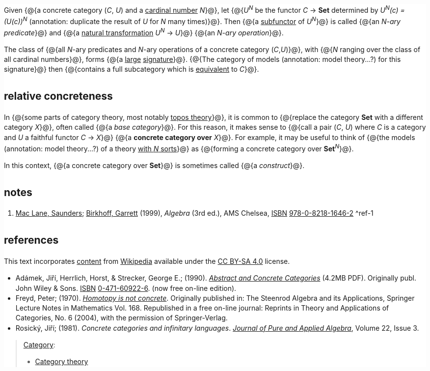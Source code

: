Given {@{a concrete category \(_C_, _U_\) and a [cardinal number](cardinal%20number.md) _N_}@}, let {@{_U<sup>N</sup>_ be the functor _C_ → __Set__ determined by _U<sup>N</sup>\(c\) = \(U\(c\)\)<sup>N</sup>_ (annotation: duplicate the result of $U$ for $N$ many times)}@}. Then {@{a [subfunctor](subfunctor.md) of _U<sup>N</sup>_}@} is called {@{an _N-ary predicate_}@} and {@{a [natural transformation](natural%20transformation.md) _U<sup>N</sup>_ → _U_}@} {@{an _N-ary operation_}@}. 

The class of {@{all _N_-ary predicates and _N_-ary operations of a concrete category \(_C_,_U_\)}@}, with {@{_N_ ranging over the class of all cardinal numbers}@}, forms {@{a [large](proper%20class.md) [signature](signature%20(logic).md)}@}. {@{The category of models (annotation: model theory...?) for this signature}@} then {@{contains a full subcategory which is [equivalent](equivalence%20of%20categories.md) to _C_}@}. 

## relative concreteness

In {@{some parts of category theory, most notably [topos theory](topos%20theory.md)}@}, it is common to {@{replace the category __Set__ with a different category _X_}@}, often called {@{a _base category_}@}. For this reason, it makes sense to {@{call a pair \(_C_, _U_\) where _C_ is a category and _U_ a faithful functor _C_ → _X_}@} {@{a __concrete category over__ _X_}@}. For example, it may be useful to think of {@{the models (annotation: model theory...?) of a theory [with _N_ sorts](structure%20(mathematical%20logic).md#many-sorted%20structures)}@} as {@{forming a concrete category over __Set__<sup>_N_</sup>}@}. 

In this context, {@{a concrete category over __Set__}@} is sometimes called {@{a _construct_}@}. 

## notes

1. <a id="CITEREFMac LaneBirkhoff1999"></a> [Mac Lane, Saunders](Saunders%20Mac%20Lane.md); [Birkhoff, Garrett](Garrett%20Birkhoff.md) \(1999\), _Algebra_ \(3rd ed.\), AMS Chelsea, [ISBN](ISBN%20(identifier).md) [978-0-8218-1646-2](https://en.wikipedia.org/wiki/Special:BookSources/978-0-8218-1646-2) <a id="^ref-1"></a>^ref-1

## references

This text incorporates [content](https://en.wikipedia.org/wiki/concrete_category) from [Wikipedia](Wikipedia.md) available under the [CC BY-SA 4.0](https://creativecommons.org/licenses/by-sa/4.0/) license.

- Adámek, Jiří, Herrlich, Horst, & Strecker, George E.; \(1990\). [_Abstract and Concrete Categories_](http://katmat.math.uni-bremen.de/acc/acc.pdf) \(4.2MB PDF\). Originally publ. John Wiley & Sons. [ISBN](ISBN%20(identifier).md) [0-471-60922-6](https://en.wikipedia.org/wiki/Special:BookSources/0-471-60922-6). \(now free on-line edition\).
- Freyd, Peter; \(1970\). [_Homotopy is not concrete_](http://www.tac.mta.ca/tac/reprints/articles/6/tr6abs.html). Originally published in: The Steenrod Algebra and its Applications, Springer Lecture Notes in Mathematics Vol. 168. Republished in a free on-line journal: Reprints in Theory and Applications of Categories, No. 6 \(2004\), with the permission of Springer-Verlag.
- Rosický, Jiří; \(1981\). _Concrete categories and infinitary languages_. [_Journal of Pure and Applied Algebra_](http://www.sciencedirect.com/science/journal/00224049), Volume 22, Issue 3.

> [Category](https://en.wikipedia.org/wiki/Help:Category):
>
> - [Category theory](https://en.wikipedia.org/wiki/Category:Category%20theory)
